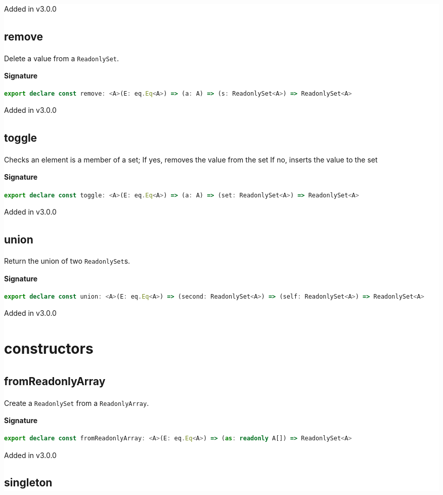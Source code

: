 Added in v3.0.0

## remove

Delete a value from a `ReadonlySet`.

**Signature**

```ts
export declare const remove: <A>(E: eq.Eq<A>) => (a: A) => (s: ReadonlySet<A>) => ReadonlySet<A>
```

Added in v3.0.0

## toggle

Checks an element is a member of a set;
If yes, removes the value from the set
If no, inserts the value to the set

**Signature**

```ts
export declare const toggle: <A>(E: eq.Eq<A>) => (a: A) => (set: ReadonlySet<A>) => ReadonlySet<A>
```

Added in v3.0.0

## union

Return the union of two `ReadonlySet`s.

**Signature**

```ts
export declare const union: <A>(E: eq.Eq<A>) => (second: ReadonlySet<A>) => (self: ReadonlySet<A>) => ReadonlySet<A>
```

Added in v3.0.0

# constructors

## fromReadonlyArray

Create a `ReadonlySet` from a `ReadonlyArray`.

**Signature**

```ts
export declare const fromReadonlyArray: <A>(E: eq.Eq<A>) => (as: readonly A[]) => ReadonlySet<A>
```

Added in v3.0.0

## singleton
